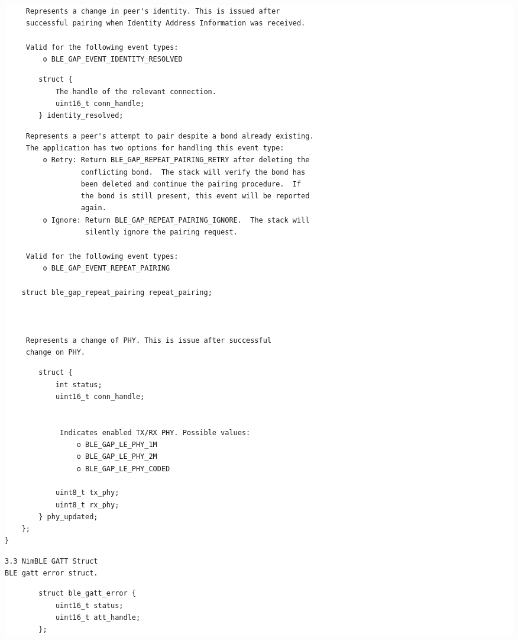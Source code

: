 
         Represents a change in peer's identity. This is issued after
         successful pairing when Identity Address Information was received.

         Valid for the following event types:
             o BLE_GAP_EVENT_IDENTITY_RESOLVED

~~~{.c}
        struct {
            The handle of the relevant connection.
            uint16_t conn_handle;
        } identity_resolved;
~~~


         Represents a peer's attempt to pair despite a bond already existing.
         The application has two options for handling this event type:
             o Retry: Return BLE_GAP_REPEAT_PAIRING_RETRY after deleting the
                      conflicting bond.  The stack will verify the bond has
                      been deleted and continue the pairing procedure.  If
                      the bond is still present, this event will be reported
                      again.
             o Ignore: Return BLE_GAP_REPEAT_PAIRING_IGNORE.  The stack will
                       silently ignore the pairing request.

         Valid for the following event types:
             o BLE_GAP_EVENT_REPEAT_PAIRING

        struct ble_gap_repeat_pairing repeat_pairing;



         Represents a change of PHY. This is issue after successful
         change on PHY.

~~~{.c}
        struct {
            int status;
            uint16_t conn_handle;


             Indicates enabled TX/RX PHY. Possible values:
                 o BLE_GAP_LE_PHY_1M
                 o BLE_GAP_LE_PHY_2M
                 o BLE_GAP_LE_PHY_CODED

            uint8_t tx_phy;
            uint8_t rx_phy;
        } phy_updated;
    };
}
~~~


    3.3 NimBLE GATT Struct
    BLE gatt error struct.

~~~{.c}
        struct ble_gatt_error {
            uint16_t status;
            uint16_t att_handle;
        };
~~~
